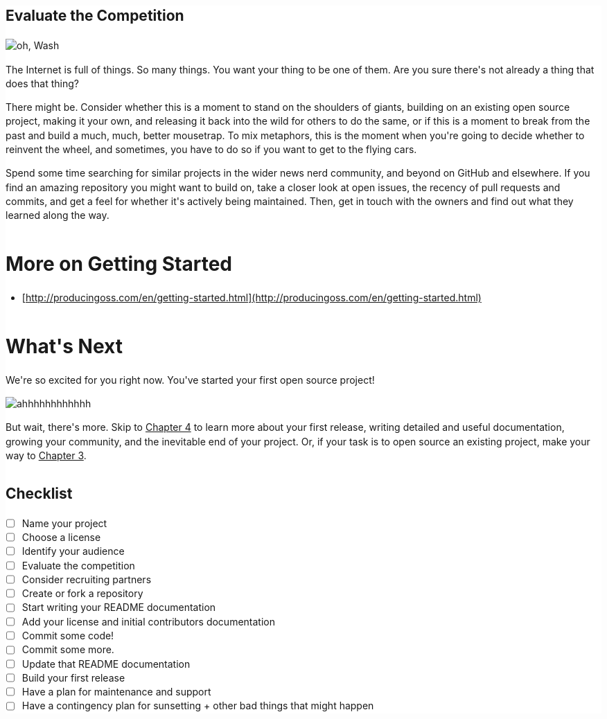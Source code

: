 ## Evaluate the Competition

![oh, Wash](https://media.opennews.org/fieldguides/open-sourcing/wash.gif)

The Internet is full of things. So many things. You want your thing to be one of them. Are you sure there's not already a thing that does that thing?

There might be. Consider whether this is a moment to stand on the shoulders of giants, building on an existing open source project, making it your own, and releasing it back into the wild for others to do the same, or if this is a moment to break from the past and build a much, much, better mousetrap. To mix metaphors, this is the moment when you're going to decide whether to reinvent the wheel, and sometimes, you have to do so if you want to get to the flying cars.

Spend some time searching for similar projects in the wider news nerd community, and beyond on GitHub and elsewhere. If you find an amazing repository you might want to build on, take a closer look at open issues, the recency of pull requests and commits, and get a feel for whether it's actively being maintained. Then, get in touch with the owners and find out what they learned along the way.

# More on Getting Started

* [http://producingoss.com/en/getting-started.html](http://producingoss.com/en/getting-started.html) 

# What's Next

We're so excited for you right now. You've started your first open source project!

![ahhhhhhhhhhhh](https://media.opennews.org/fieldguides/open-sourcing/kermit.gif)

But wait, there's more. Skip to [Chapter 4](Chapter04-Code-First-Release.md) to learn more about your first release, writing detailed and useful documentation, growing your community, and the inevitable end of your project. Or, if your task is to open source an existing project, make your way to [Chapter 3](Chapter03-Existing-Projects.md).

## Checklist

- [ ] Name your project
- [ ] Choose a license
- [ ] Identify your audience
- [ ] Evaluate the competition
- [ ] Consider recruiting partners
- [ ] Create or fork a repository
- [ ] Start writing your README documentation
- [ ] Add your license and initial contributors documentation
- [ ] Commit some code!
- [ ] Commit some more.
- [ ] Update that README documentation
- [ ] Build your first release
- [ ] Have a plan for maintenance and support
- [ ] Have a contingency plan for sunsetting + other bad things that might happen

